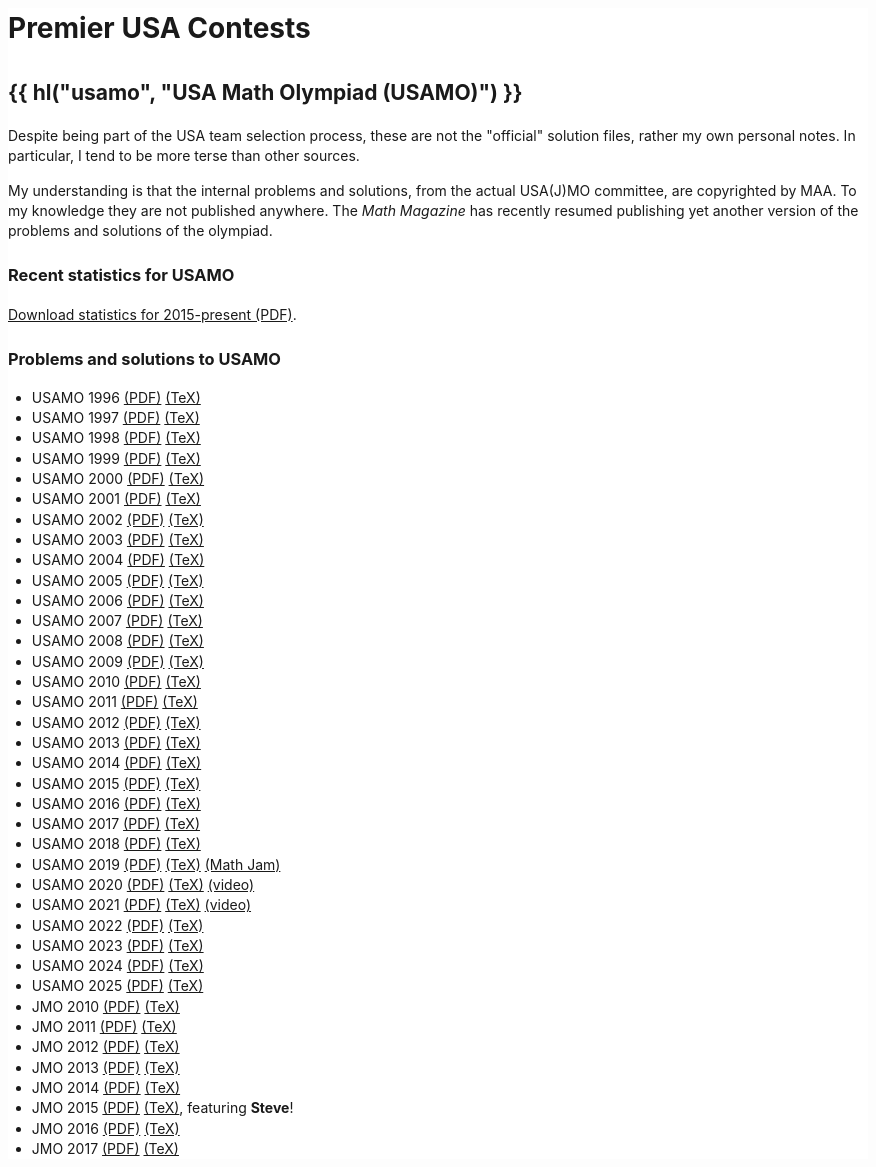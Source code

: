# Premier USA Contests

## {{ hl("usamo", "USA Math Olympiad (USAMO)") }}

Despite being part of the USA team selection process,
these are not the "official" solution files,
rather my own personal notes.
In particular, I tend to be more terse than other sources.

My understanding is that the internal problems and solutions,
from the actual USA(J)MO committee, are copyrighted by MAA.
To my knowledge they are not published anywhere.
The _Math Magazine_ has recently resumed publishing yet another version
of the problems and solutions of the olympiad.

### Recent statistics for USAMO

[Download statistics for 2015-present (PDF)](exams/posted-usamo-statistics.pdf).

### Problems and solutions to USAMO

- USAMO 1996 [(PDF)](exams/USAMO-1996-notes.pdf) [(TeX)](exams/USAMO-1996-notes.tex)
- USAMO 1997 [(PDF)](exams/USAMO-1997-notes.pdf) [(TeX)](exams/USAMO-1997-notes.tex)
- USAMO 1998 [(PDF)](exams/USAMO-1998-notes.pdf) [(TeX)](exams/USAMO-1998-notes.tex)
- USAMO 1999 [(PDF)](exams/USAMO-1999-notes.pdf) [(TeX)](exams/USAMO-1999-notes.tex)
- USAMO 2000 [(PDF)](exams/USAMO-2000-notes.pdf) [(TeX)](exams/USAMO-2000-notes.tex)
- USAMO 2001 [(PDF)](exams/USAMO-2001-notes.pdf) [(TeX)](exams/USAMO-2001-notes.tex)
- USAMO 2002 [(PDF)](exams/USAMO-2002-notes.pdf) [(TeX)](exams/USAMO-2002-notes.tex)
- USAMO 2003 [(PDF)](exams/USAMO-2003-notes.pdf) [(TeX)](exams/USAMO-2003-notes.tex)
- USAMO 2004 [(PDF)](exams/USAMO-2004-notes.pdf) [(TeX)](exams/USAMO-2004-notes.tex)
- USAMO 2005 [(PDF)](exams/USAMO-2005-notes.pdf) [(TeX)](exams/USAMO-2005-notes.tex)
- USAMO 2006 [(PDF)](exams/USAMO-2006-notes.pdf) [(TeX)](exams/USAMO-2006-notes.tex)
- USAMO 2007 [(PDF)](exams/USAMO-2007-notes.pdf) [(TeX)](exams/USAMO-2007-notes.tex)
- USAMO 2008 [(PDF)](exams/USAMO-2008-notes.pdf) [(TeX)](exams/USAMO-2008-notes.tex)
- USAMO 2009 [(PDF)](exams/USAMO-2009-notes.pdf) [(TeX)](exams/USAMO-2009-notes.tex)
- USAMO 2010 [(PDF)](exams/USAMO-2010-notes.pdf) [(TeX)](exams/USAMO-2010-notes.tex)
- USAMO 2011 [(PDF)](exams/USAMO-2011-notes.pdf) [(TeX)](exams/USAMO-2011-notes.tex)
- USAMO 2012 [(PDF)](exams/USAMO-2012-notes.pdf) [(TeX)](exams/USAMO-2012-notes.tex)
- USAMO 2013 [(PDF)](exams/USAMO-2013-notes.pdf) [(TeX)](exams/USAMO-2013-notes.tex)
- USAMO 2014 [(PDF)](exams/USAMO-2014-notes.pdf) [(TeX)](exams/USAMO-2014-notes.tex)
- USAMO 2015 [(PDF)](exams/USAMO-2015-notes.pdf) [(TeX)](exams/USAMO-2015-notes.tex)
- USAMO 2016 [(PDF)](exams/USAMO-2016-notes.pdf) [(TeX)](exams/USAMO-2016-notes.tex)
- USAMO 2017 [(PDF)](exams/USAMO-2017-notes.pdf) [(TeX)](exams/USAMO-2017-notes.tex)
- USAMO 2018 [(PDF)](exams/USAMO-2018-notes.pdf) [(TeX)](exams/USAMO-2018-notes.tex)
- USAMO 2019 [(PDF)](exams/USAMO-2019-notes.pdf) [(TeX)](exams/USAMO-2019-notes.tex) [(Math Jam)](https://aops.com/school/mathjams-transcripts?id=491)
- USAMO 2020 [(PDF)](exams/USAMO-2020-notes.pdf) [(TeX)](exams/USAMO-2020-notes.tex) [(video)](https://youtu.be/r7j0oRtpErA)
- USAMO 2021 [(PDF)](exams/USAMO-2021-notes.pdf) [(TeX)](exams/USAMO-2021-notes.tex) [(video)](https://youtu.be/9WNgDETHOlI)
- USAMO 2022 [(PDF)](exams/USAMO-2022-notes.pdf) [(TeX)](exams/USAMO-2022-notes.tex)
- USAMO 2023 [(PDF)](exams/USAMO-2023-notes.pdf) [(TeX)](exams/USAMO-2023-notes.tex)
- USAMO 2024 [(PDF)](exams/USAMO-2024-notes.pdf) [(TeX)](exams/USAMO-2024-notes.tex)
- USAMO 2025 [(PDF)](exams/USAMO-2025-notes.pdf) [(TeX)](exams/USAMO-2025-notes.tex)
- JMO 2010 [(PDF)](exams/JMO-2010-notes.pdf) [(TeX)](exams/JMO-2010-notes.tex)
- JMO 2011 [(PDF)](exams/JMO-2011-notes.pdf) [(TeX)](exams/JMO-2011-notes.tex)
- JMO 2012 [(PDF)](exams/JMO-2012-notes.pdf) [(TeX)](exams/JMO-2012-notes.tex)
- JMO 2013 [(PDF)](exams/JMO-2013-notes.pdf) [(TeX)](exams/JMO-2013-notes.tex)
- JMO 2014 [(PDF)](exams/JMO-2014-notes.pdf) [(TeX)](exams/JMO-2014-notes.tex)
- JMO 2015 [(PDF)](exams/JMO-2015-notes.pdf) [(TeX)](exams/JMO-2015-notes.tex), featuring **Steve**!
- JMO 2016 [(PDF)](exams/JMO-2016-notes.pdf) [(TeX)](exams/JMO-2016-notes.tex)
- JMO 2017 [(PDF)](exams/JMO-2017-notes.pdf) [(TeX)](exams/JMO-2017-notes.tex)